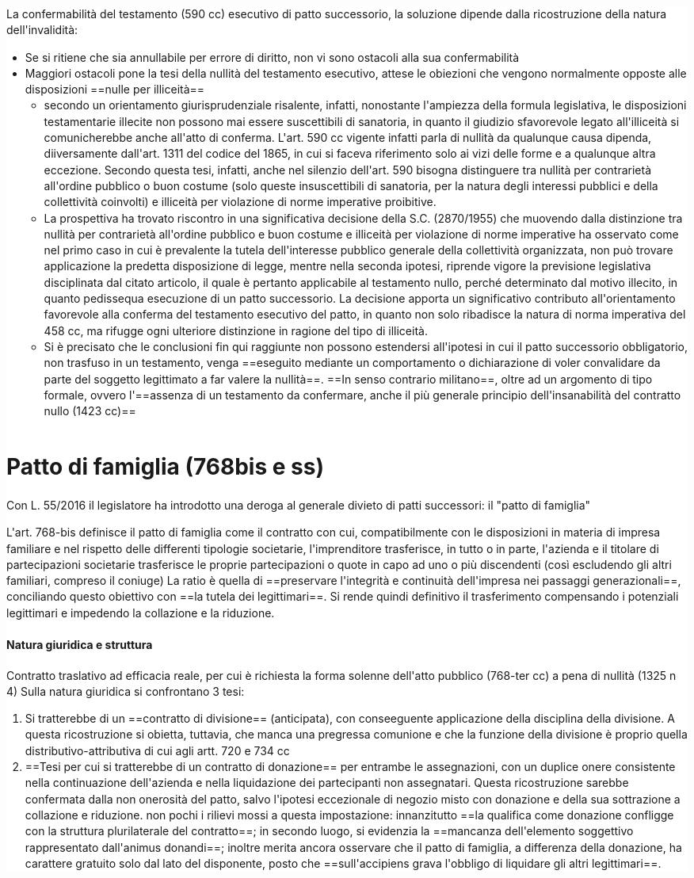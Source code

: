 La confermabilità del testamento (590 cc) esecutivo di patto successorio, la soluzione dipende dalla ricostruzione della natura dell'invalidità:
- Se si ritiene che sia annullabile per errore di diritto, non vi sono ostacoli alla sua confermabilità
- Maggiori ostacoli pone la tesi della nullità del testamento esecutivo, attese le obiezioni che vengono normalmente opposte alle disposizioni ==nulle per illiceità==
	- secondo un orientamento giurisprudenziale risalente, infatti, nonostante l'ampiezza della formula legislativa, le disposizioni testamentarie illecite non possono mai essere suscettibili di sanatoria, in quanto il giudizio sfavorevole legato all'illiceità si comunicherebbe anche all'atto di conferma. L'art. 590 cc vigente infatti parla di nullità da qualunque causa dipenda, diiversamente dall'art. 1311 del codice del 1865, in cui si faceva riferimento solo ai vizi delle forme e a qualunque altra eccezione. Secondo questa tesi, infatti, anche nel silenzio dell'art. 590 bisogna distinguere tra nullità per contrarietà all'ordine pubblico o buon costume (solo queste insuscettibili di sanatoria, per la natura degli interessi pubblici e della collettività coinvolti) e illiceità per violazione di norme imperative proibitive. 
	- La prospettiva ha trovato riscontro in una significativa decisione della S.C. (2870/1955) che muovendo dalla distinzione tra nullità per contrarietà all'ordine pubblico e buon costume e illiceità per violazione di norme imperative ha osservato come nel primo caso in cui è prevalente la tutela dell'interesse pubblico generale della collettività organizzata, non può trovare applicazione la predetta disposizione di legge, mentre nella seconda ipotesi, riprende vigore la previsione legislativa disciplinata dal citato articolo, il quale è pertanto applicabile al testamento nullo, perché determinato dal motivo illecito, in quanto pedissequa esecuzione di un patto successorio. La decisione apporta un significativo contributo all'orientamento favorevole alla conferma del testamento esecutivo del patto, in quanto non solo ribadisce la natura di norma imperativa del 458 cc, ma rifugge ogni ulteriore distinzione in ragione del tipo di illiceità.
	- Si è precisato che le conclusioni fin qui raggiunte non possono estendersi all'ipotesi in cui il patto successorio obbligatorio, non trasfuso in un testamento, venga ==eseguito mediante un comportamento o dichiarazione di voler convalidare da parte del soggetto legittimato a far valere la nullità==. ==In senso contrario militano==, oltre ad un argomento di tipo formale, ovvero l'==assenza di un testamento da confermare, anche il più generale principio dell'insanabilità del contratto nullo (1423 cc)==

# Patto di famiglia (768bis e ss)
Con L. 55/2016 il legislatore ha introdotto una deroga al generale divieto di patti successori: il "patto di famiglia"

L'art. 768-bis definisce il patto di famiglia come il contratto con cui, compatibilmente con le disposizioni in materia di impresa familiare e nel rispetto delle differenti tipologie societarie, l'imprenditore trasferisce, in tutto o in parte, l'azienda e il titolare di partecipazioni societarie trasferisce le proprie partecipazioni o quote in capo ad uno o più discendenti (così escludendo gli altri familiari, compreso il coniuge)
La ratio è quella di ==preservare l'integrità e continuità dell'impresa nei passaggi generazionali==, conciliando questo obiettivo con ==la tutela dei legittimari==. Si rende quindi definitivo il trasferimento compensando i potenziali legittimari e impedendo la collazione e la riduzione.

#### Natura giuridica e struttura
Contratto traslativo ad efficacia reale, per cui è richiesta la forma solenne dell'atto pubblico (768-ter cc) a pena di nullità (1325 n 4)
Sulla natura giuridica si confrontano 3 tesi:
1. Si tratterebbe di un ==contratto di divisione== (anticipata), con conseeguente applicazione della disciplina della divisione. A questa ricostruzione si obietta, tuttavia, che manca una pregressa comunione e che la funzione della divisione è proprio quella distributivo-attributiva di cui agli artt. 720 e 734 cc
2. ==Tesi per cui si tratterebbe di un contratto di donazione== per entrambe le assegnazioni, con un duplice onere consistente nella continuazione dell'azienda e nella liquidazione dei partecipanti non assegnatari. Questa ricostruzione sarebbe confermata dalla non onerosità del patto, salvo l'ipotesi eccezionale di negozio misto con donazione e della sua sottrazione a collazione e riduzione. 
	 non pochi i rilievi mossi a questa impostazione: innanzitutto ==la qualifica come donazione confligge con la struttura plurilaterale del contratto==; in secondo luogo, si evidenzia la ==mancanza dell'elemento soggettivo rappresentato dall'animus donandi==; inoltre merita ancora osservare che il patto di famiglia, a differenza della donazione, ha carattere gratuito solo dal lato del disponente, posto che ==sull'accipiens grava l'obbligo di liquidare gli altri legittimari==.